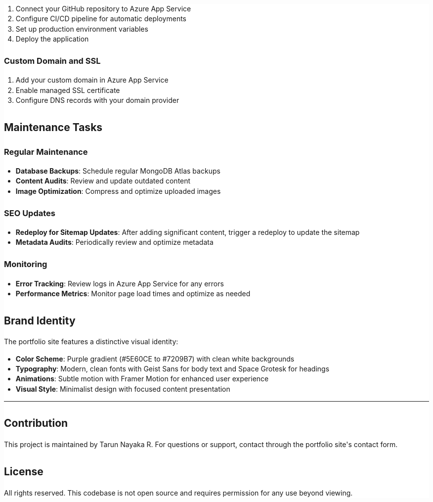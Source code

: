1. Connect your GitHub repository to Azure App Service
2. Configure CI/CD pipeline for automatic deployments
3. Set up production environment variables
4. Deploy the application

### Custom Domain and SSL

1. Add your custom domain in Azure App Service
2. Enable managed SSL certificate
3. Configure DNS records with your domain provider

## Maintenance Tasks

### Regular Maintenance

- **Database Backups**: Schedule regular MongoDB Atlas backups
- **Content Audits**: Review and update outdated content
- **Image Optimization**: Compress and optimize uploaded images

### SEO Updates

- **Redeploy for Sitemap Updates**: After adding significant content, trigger a redeploy to update the sitemap
- **Metadata Audits**: Periodically review and optimize metadata

### Monitoring

- **Error Tracking**: Review logs in Azure App Service for any errors
- **Performance Metrics**: Monitor page load times and optimize as needed

## Brand Identity

The portfolio site features a distinctive visual identity:

- **Color Scheme**: Purple gradient (#5E60CE to #7209B7) with clean white backgrounds
- **Typography**: Modern, clean fonts with Geist Sans for body text and Space Grotesk for headings
- **Animations**: Subtle motion with Framer Motion for enhanced user experience
- **Visual Style**: Minimalist design with focused content presentation

---

## Contribution

This project is maintained by Tarun Nayaka R. For questions or support, contact through the portfolio site's contact form.

## License

All rights reserved. This codebase is not open source and requires permission for any use beyond viewing.
